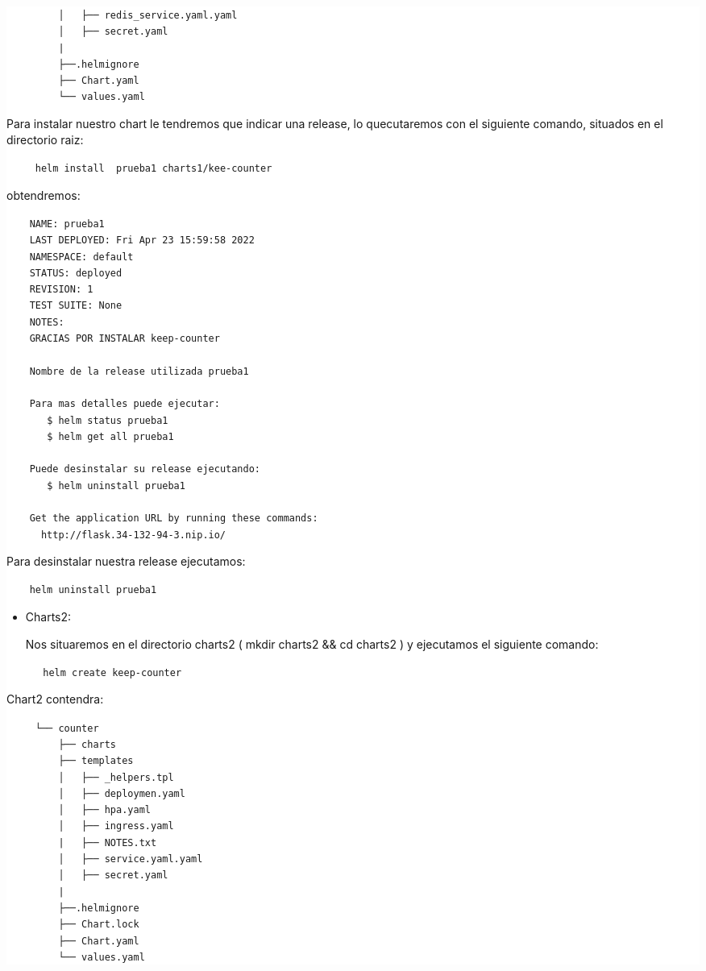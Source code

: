              │   ├── redis_service.yaml.yaml
             │   ├── secret.yaml
             |
             ├──.helmignore   
             ├── Chart.yaml
             └── values.yaml



 Para instalar nuestro chart le tendremos que indicar una release, lo quecutaremos  con el siguiente comando, situados en el directorio raiz:
 
         helm install  prueba1 charts1/kee-counter
         
         
         
 obtendremos:
 
        NAME: prueba1
        LAST DEPLOYED: Fri Apr 23 15:59:58 2022
        NAMESPACE: default
        STATUS: deployed
        REVISION: 1
        TEST SUITE: None
        NOTES:
        GRACIAS POR INSTALAR keep-counter

        Nombre de la release utilizada prueba1

        Para mas detalles puede ejecutar:
           $ helm status prueba1
           $ helm get all prueba1

        Puede desinstalar su release ejecutando:
           $ helm uninstall prueba1

        Get the application URL by running these commands:
          http://flask.34-132-94-3.nip.io/

Para desinstalar nuestra release ejecutamos:

        helm uninstall prueba1
        
        
        
* Charts2:
  
  Nos situaremos en el directorio charts2 ( mkdir charts2 && cd charts2 ) y ejecutamos el siguiente comando:
  
         helm create keep-counter
  
 Chart2 contendra:
 
         └── counter
             ├── charts
             ├── templates
             │   ├── _helpers.tpl
             │   ├── deploymen.yaml
             │   ├── hpa.yaml
             │   ├── ingress.yaml
             |   ├── NOTES.txt
             │   ├── service.yaml.yaml
             │   ├── secret.yaml
             |
             ├──.helmignore
             ├── Chart.lock
             ├── Chart.yaml
             └── values.yaml
             